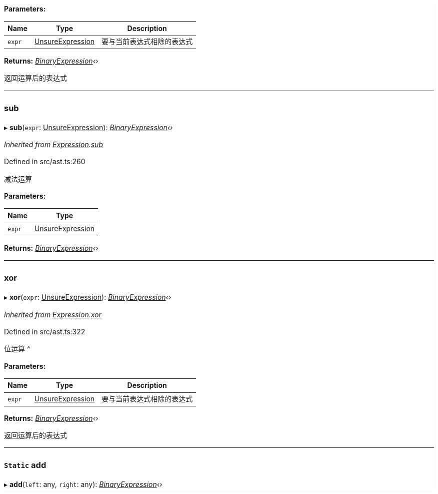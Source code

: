 **Parameters:**

Name | Type | Description |
------ | ------ | ------ |
`expr` | [UnsureExpression](../modules/_ast_.md#unsureexpression) | 要与当前表达式相除的表达式 |

**Returns:** *[BinaryExpression](_ast_.binaryexpression.md)‹›*

返回运算后的表达式

___

###  sub

▸ **sub**(`expr`: [UnsureExpression](../modules/_ast_.md#unsureexpression)): *[BinaryExpression](_ast_.binaryexpression.md)‹›*

*Inherited from [Expression](_ast_.expression.md).[sub](_ast_.expression.md#sub)*

Defined in src/ast.ts:260

减法运算

**Parameters:**

Name | Type |
------ | ------ |
`expr` | [UnsureExpression](../modules/_ast_.md#unsureexpression) |

**Returns:** *[BinaryExpression](_ast_.binaryexpression.md)‹›*

___

###  xor

▸ **xor**(`expr`: [UnsureExpression](../modules/_ast_.md#unsureexpression)): *[BinaryExpression](_ast_.binaryexpression.md)‹›*

*Inherited from [Expression](_ast_.expression.md).[xor](_ast_.expression.md#xor)*

Defined in src/ast.ts:322

位运算 ^

**Parameters:**

Name | Type | Description |
------ | ------ | ------ |
`expr` | [UnsureExpression](../modules/_ast_.md#unsureexpression) | 要与当前表达式相除的表达式 |

**Returns:** *[BinaryExpression](_ast_.binaryexpression.md)‹›*

返回运算后的表达式

___

### `Static` add

▸ **add**(`left`: any, `right`: any): *[BinaryExpression](_ast_.binaryexpression.md)‹›*

